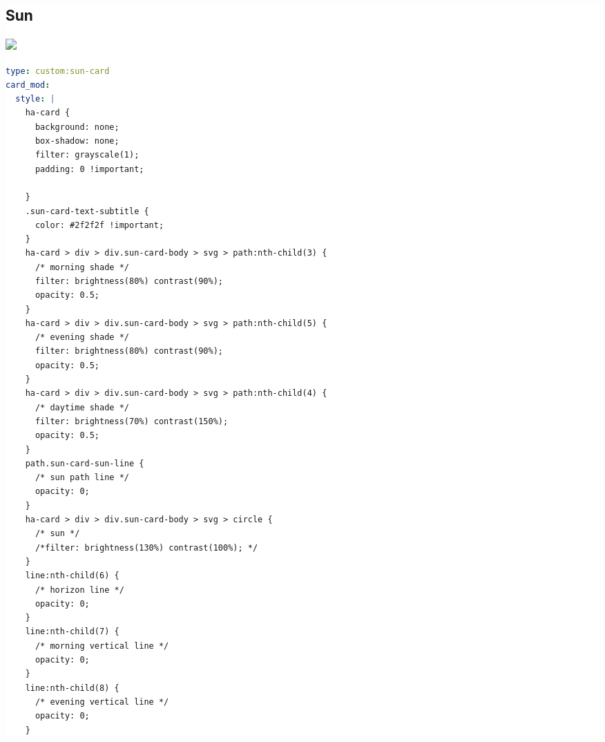 ## Sun

<img width="405" src="https://user-images.githubusercontent.com/164192/168654644-e97b6981-9329-4d88-b494-2e0fddd834ee.png">

```yaml
type: custom:sun-card
card_mod:
  style: |
    ha-card {
      background: none;
      box-shadow: none;
      filter: grayscale(1);
      padding: 0 !important;

    }
    .sun-card-text-subtitle {
      color: #2f2f2f !important;
    }
    ha-card > div > div.sun-card-body > svg > path:nth-child(3) {
      /* morning shade */
      filter: brightness(80%) contrast(90%);
      opacity: 0.5;
    }
    ha-card > div > div.sun-card-body > svg > path:nth-child(5) {
      /* evening shade */
      filter: brightness(80%) contrast(90%);
      opacity: 0.5;
    }
    ha-card > div > div.sun-card-body > svg > path:nth-child(4) {
      /* daytime shade */
      filter: brightness(70%) contrast(150%);
      opacity: 0.5;
    }
    path.sun-card-sun-line {
      /* sun path line */
      opacity: 0;
    }
    ha-card > div > div.sun-card-body > svg > circle {
      /* sun */
      /*filter: brightness(130%) contrast(100%); */
    }
    line:nth-child(6) {
      /* horizon line */
      opacity: 0;
    }
    line:nth-child(7) {
      /* morning vertical line */
      opacity: 0;
    }
    line:nth-child(8) {
      /* evening vertical line */
      opacity: 0;
    }
```
